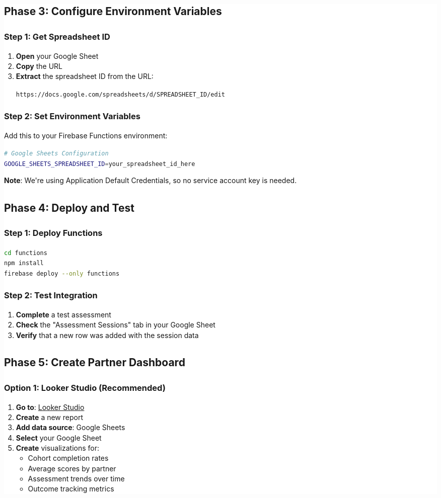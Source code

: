 ## Phase 3: Configure Environment Variables

### Step 1: Get Spreadsheet ID

1. **Open** your Google Sheet
2. **Copy** the URL
3. **Extract** the spreadsheet ID from the URL:
   ```
   https://docs.google.com/spreadsheets/d/SPREADSHEET_ID/edit
   ```

### Step 2: Set Environment Variables

Add this to your Firebase Functions environment:

```bash
# Google Sheets Configuration
GOOGLE_SHEETS_SPREADSHEET_ID=your_spreadsheet_id_here
```

**Note**: We're using Application Default Credentials, so no service account key is needed.

## Phase 4: Deploy and Test

### Step 1: Deploy Functions

```bash
cd functions
npm install
firebase deploy --only functions
```

### Step 2: Test Integration

1. **Complete** a test assessment
2. **Check** the "Assessment Sessions" tab in your Google Sheet
3. **Verify** that a new row was added with the session data

## Phase 5: Create Partner Dashboard

### Option 1: Looker Studio (Recommended)

1. **Go to**: [Looker Studio](https://lookerstudio.google.com/)
2. **Create** a new report
3. **Add data source**: Google Sheets
4. **Select** your Google Sheet
5. **Create** visualizations for:
   - Cohort completion rates
   - Average scores by partner
   - Assessment trends over time
   - Outcome tracking metrics
